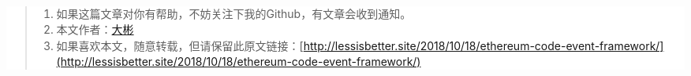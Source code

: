 ```go
```

> 1. 如果这篇文章对你有帮助，不妨关注下我的Github，有文章会收到通知。
> 2. 本文作者：[大彬](http://lessisbetter.site/about/)
> 3. 如果喜欢本文，随意转载，但请保留此原文链接：[http://lessisbetter.site/2018/10/18/ethereum-code-event-framework/](http://lessisbetter.site/2018/10/18/ethereum-code-event-framework/)